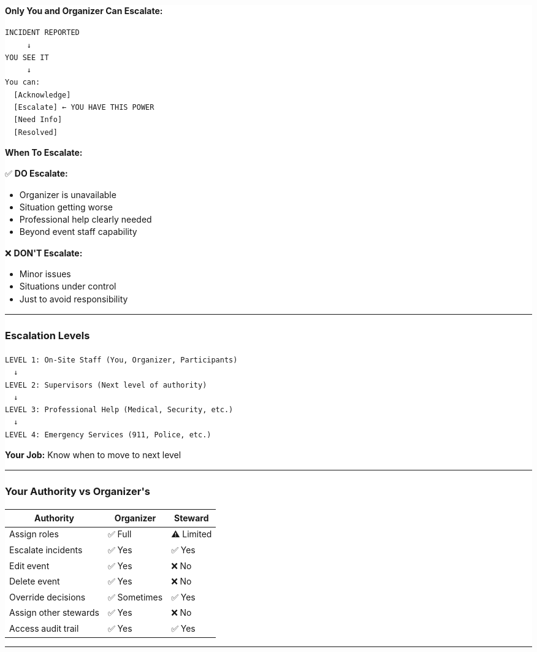 **Only You and Organizer Can Escalate:**

```
INCIDENT REPORTED
     ↓
YOU SEE IT
     ↓
You can:
  [Acknowledge]
  [Escalate] ← YOU HAVE THIS POWER
  [Need Info]
  [Resolved]
```

**When To Escalate:**

✅ **DO Escalate:**
- Organizer is unavailable
- Situation getting worse
- Professional help clearly needed
- Beyond event staff capability

❌ **DON'T Escalate:**
- Minor issues
- Situations under control
- Just to avoid responsibility

---

### Escalation Levels

```
LEVEL 1: On-Site Staff (You, Organizer, Participants)
  ↓
LEVEL 2: Supervisors (Next level of authority)
  ↓
LEVEL 3: Professional Help (Medical, Security, etc.)
  ↓
LEVEL 4: Emergency Services (911, Police, etc.)
```

**Your Job:** Know when to move to next level

---

### Your Authority vs Organizer's

| Authority | Organizer | Steward |
|-----------|-----------|---------|
| Assign roles | ✅ Full | ⚠️ Limited |
| Escalate incidents | ✅ Yes | ✅ Yes |
| Edit event | ✅ Yes | ❌ No |
| Delete event | ✅ Yes | ❌ No |
| Override decisions | ✅ Sometimes | ✅ Yes |
| Assign other stewards | ✅ Yes | ❌ No |
| Access audit trail | ✅ Yes | ✅ Yes |

---